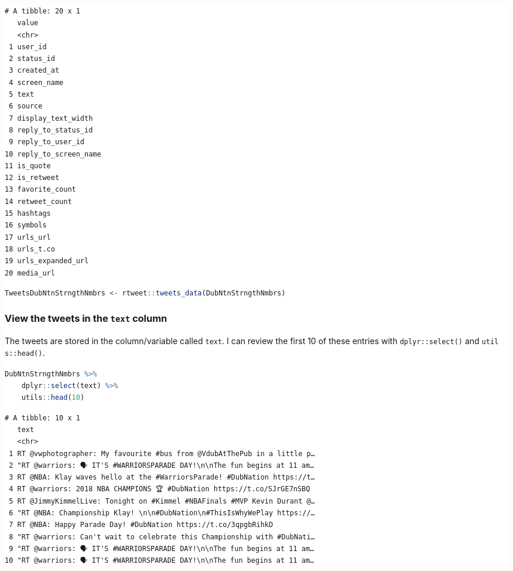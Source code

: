```
# A tibble: 20 x 1
   value
   <chr>
 1 user_id
 2 status_id
 3 created_at
 4 screen_name
 5 text
 6 source
 7 display_text_width
 8 reply_to_status_id
 9 reply_to_user_id
10 reply_to_screen_name
11 is_quote
12 is_retweet
13 favorite_count
14 retweet_count
15 hashtags
16 symbols
17 urls_url
18 urls_t.co
19 urls_expanded_url
20 media_url
```

``` r
TweetsDubNtnStrngthNmbrs <- rtweet::tweets_data(DubNtnStrngthNmbrs)
```

### View the tweets in the `text` column

The tweets are stored in the column/variable called `text`. I can review the first 10 of these entries with `dplyr::select()` and `utils::head()`.


``` r
DubNtnStrngthNmbrs %>%
    dplyr::select(text) %>%
    utils::head(10)
```

    # A tibble: 10 x 1
       text
       <chr>
     1 RT @vwphotographer: My favourite #bus from @VdubAtThePub in a little p…
     2 "RT @warriors: 🗣️ IT'S #WARRIORSPARADE DAY!\n\nThe fun begins at 11 am…
     3 RT @NBA: Klay waves hello at the #WarriorsParade! #DubNation https://t…
     4 RT @warriors: 2018 NBA CHAMPIONS 🏆 #DubNation https://t.co/SJrGE7nSBQ
     5 RT @JimmyKimmelLive: Tonight on #Kimmel #NBAFinals #MVP Kevin Durant @…
     6 "RT @NBA: Championship Klay! \n\n#DubNation\n#ThisIsWhyWePlay https://…
     7 RT @NBA: Happy Parade Day! #DubNation https://t.co/3qpgbRihkD
     8 "RT @warriors: Can't wait to celebrate this Championship with #DubNati…
     9 "RT @warriors: 🗣️ IT'S #WARRIORSPARADE DAY!\n\nThe fun begins at 11 am…
    10 "RT @warriors: 🗣️ IT'S #WARRIORSPARADE DAY!\n\nThe fun begins at 11 am…
